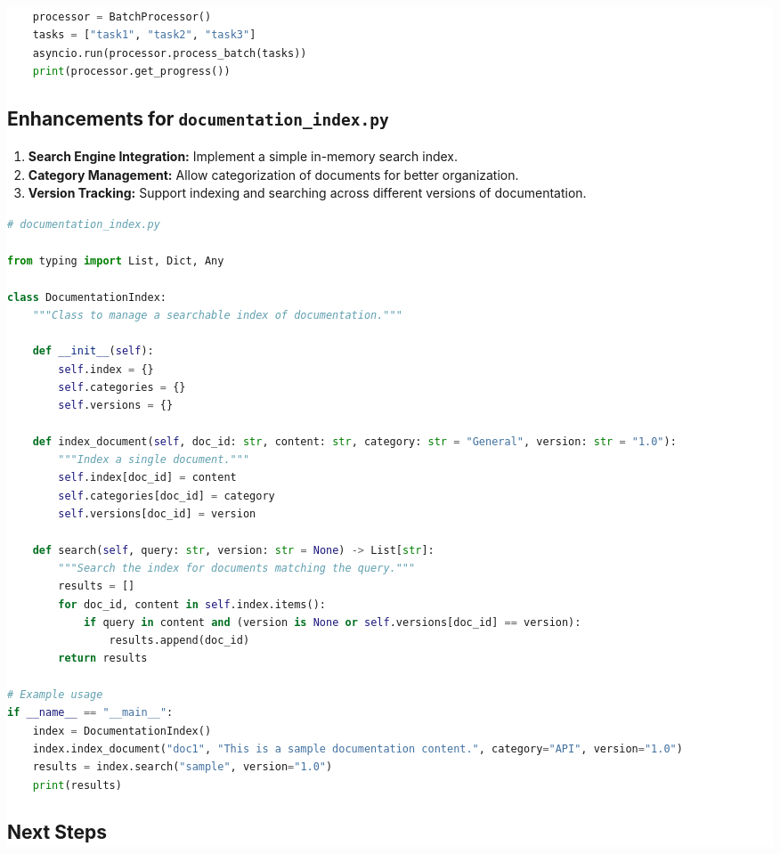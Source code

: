 ```python
    processor = BatchProcessor()
    tasks = ["task1", "task2", "task3"]
    asyncio.run(processor.process_batch(tasks))
    print(processor.get_progress())
```

## Enhancements for `documentation_index.py`

1. **Search Engine Integration:** Implement a simple in-memory search index.
2. **Category Management:** Allow categorization of documents for better organization.
3. **Version Tracking:** Support indexing and searching across different versions of documentation.

```python
# documentation_index.py

from typing import List, Dict, Any

class DocumentationIndex:
    """Class to manage a searchable index of documentation."""
    
    def __init__(self):
        self.index = {}
        self.categories = {}
        self.versions = {}

    def index_document(self, doc_id: str, content: str, category: str = "General", version: str = "1.0"):
        """Index a single document."""
        self.index[doc_id] = content
        self.categories[doc_id] = category
        self.versions[doc_id] = version

    def search(self, query: str, version: str = None) -> List[str]:
        """Search the index for documents matching the query."""
        results = []
        for doc_id, content in self.index.items():
            if query in content and (version is None or self.versions[doc_id] == version):
                results.append(doc_id)
        return results

# Example usage
if __name__ == "__main__":
    index = DocumentationIndex()
    index.index_document("doc1", "This is a sample documentation content.", category="API", version="1.0")
    results = index.search("sample", version="1.0")
    print(results)
```

## Next Steps
